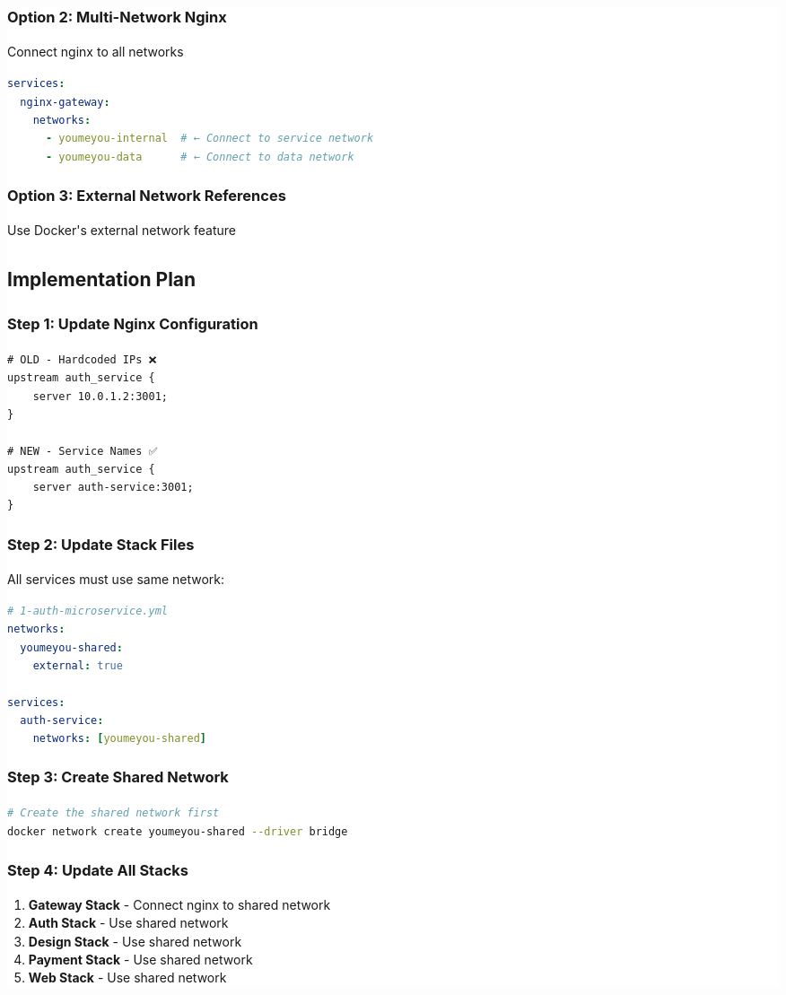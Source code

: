 ### Option 2: Multi-Network Nginx
Connect nginx to all networks

```yaml
services:
  nginx-gateway:
    networks: 
      - youmeyou-internal  # ← Connect to service network
      - youmeyou-data      # ← Connect to data network
```

### Option 3: External Network References
Use Docker's external network feature

## Implementation Plan

### Step 1: Update Nginx Configuration
```nginx
# OLD - Hardcoded IPs ❌
upstream auth_service {
    server 10.0.1.2:3001;
}

# NEW - Service Names ✅
upstream auth_service {
    server auth-service:3001;
}
```

### Step 2: Update Stack Files
All services must use same network:

```yaml
# 1-auth-microservice.yml
networks:
  youmeyou-shared:
    external: true

services:
  auth-service:
    networks: [youmeyou-shared]
```

### Step 3: Create Shared Network
```bash
# Create the shared network first
docker network create youmeyou-shared --driver bridge
```

### Step 4: Update All Stacks
1. **Gateway Stack** - Connect nginx to shared network
2. **Auth Stack** - Use shared network
3. **Design Stack** - Use shared network  
4. **Payment Stack** - Use shared network
5. **Web Stack** - Use shared network

